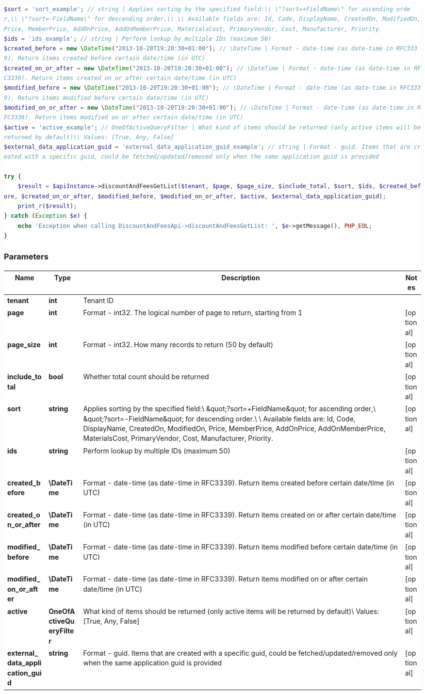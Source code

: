 ```php
$sort = 'sort_example'; // string | Applies sorting by the specified field:\\ \"?sort=+FieldName\" for ascending order,\\ \"?sort=-FieldName\" for descending order.\\ \\ Available fields are: Id, Code, DisplayName, CreatedOn, ModifiedOn, Price, MemberPrice, AddOnPrice, AddOnMemberPrice, MaterialsCost, PrimaryVendor, Cost, Manufacturer, Priority.
$ids = 'ids_example'; // string | Perform lookup by multiple IDs (maximum 50)
$created_before = new \DateTime("2013-10-20T19:20:30+01:00"); // \DateTime | Format - date-time (as date-time in RFC3339). Return items created before certain date/time (in UTC)
$created_on_or_after = new \DateTime("2013-10-20T19:20:30+01:00"); // \DateTime | Format - date-time (as date-time in RFC3339). Return items created on or after certain date/time (in UTC)
$modified_before = new \DateTime("2013-10-20T19:20:30+01:00"); // \DateTime | Format - date-time (as date-time in RFC3339). Return items modified before certain date/time (in UTC)
$modified_on_or_after = new \DateTime("2013-10-20T19:20:30+01:00"); // \DateTime | Format - date-time (as date-time in RFC3339). Return items modified on or after certain date/time (in UTC)
$active = 'active_example'; // OneOfActiveQueryFilter | What kind of items should be returned (only active items will be returned by default)\\ Values: [True, Any, False]
$external_data_application_guid = 'external_data_application_guid_example'; // string | Format - guid. Items that are created with a specific guid, could be fetched/updated/removed only when the same application guid is provided

try {
    $result = $apiInstance->discountAndFeesGetList($tenant, $page, $page_size, $include_total, $sort, $ids, $created_before, $created_on_or_after, $modified_before, $modified_on_or_after, $active, $external_data_application_guid);
    print_r($result);
} catch (Exception $e) {
    echo 'Exception when calling DiscountAndFeesApi->discountAndFeesGetList: ', $e->getMessage(), PHP_EOL;
}
```

### Parameters

Name | Type | Description  | Notes
------------- | ------------- | ------------- | -------------
 **tenant** | **int**| Tenant ID |
 **page** | **int**| Format - int32. The logical number of page to return, starting from 1 | [optional]
 **page_size** | **int**| Format - int32. How many records to return (50 by default) | [optional]
 **include_total** | **bool**| Whether total count should be returned | [optional]
 **sort** | **string**| Applies sorting by the specified field:\\ \&quot;?sort&#x3D;+FieldName\&quot; for ascending order,\\ \&quot;?sort&#x3D;-FieldName\&quot; for descending order.\\ \\ Available fields are: Id, Code, DisplayName, CreatedOn, ModifiedOn, Price, MemberPrice, AddOnPrice, AddOnMemberPrice, MaterialsCost, PrimaryVendor, Cost, Manufacturer, Priority. | [optional]
 **ids** | **string**| Perform lookup by multiple IDs (maximum 50) | [optional]
 **created_before** | **\DateTime**| Format - date-time (as date-time in RFC3339). Return items created before certain date/time (in UTC) | [optional]
 **created_on_or_after** | **\DateTime**| Format - date-time (as date-time in RFC3339). Return items created on or after certain date/time (in UTC) | [optional]
 **modified_before** | **\DateTime**| Format - date-time (as date-time in RFC3339). Return items modified before certain date/time (in UTC) | [optional]
 **modified_on_or_after** | **\DateTime**| Format - date-time (as date-time in RFC3339). Return items modified on or after certain date/time (in UTC) | [optional]
 **active** | **OneOfActiveQueryFilter**| What kind of items should be returned (only active items will be returned by default)\\ Values: [True, Any, False] | [optional]
 **external_data_application_guid** | **string**| Format - guid. Items that are created with a specific guid, could be fetched/updated/removed only when the same application guid is provided | [optional]
